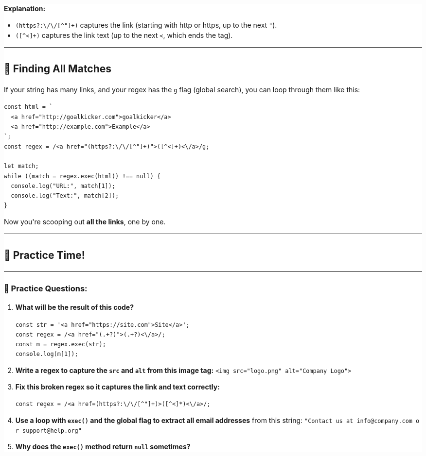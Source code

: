 **Explanation:**

* `(https?:\/\/[^"]+)` captures the link (starting with http or https, up to the next `"`).
* `([^<]+)` captures the link text (up to the next `<`, which ends the tag).

---

## 🔁 Finding All Matches

If your string has many links, and your regex has the `g` flag (global search), you can loop through them like this:

```
const html = `
  <a href="http://goalkicker.com">goalkicker</a>
  <a href="http://example.com">Example</a>
`;
const regex = /<a href="(https?:\/\/[^"]+)">([^<]+)<\/a>/g;

let match;
while ((match = regex.exec(html)) !== null) {
  console.log("URL:", match[1]);
  console.log("Text:", match[2]);
}
```

Now you're scooping out **all the links**, one by one.

---

## 🧪 Practice Time!

---

### 📝 Practice Questions:

1. **What will be the result of this code?**

   ```
   const str = '<a href="https://site.com">Site</a>';
   const regex = /<a href="(.+?)">(.+?)<\/a>/;
   const m = regex.exec(str);
   console.log(m[1]);
   ```

2. **Write a regex to capture the `src` and `alt` from this image tag:**
   `<img src="logo.png" alt="Company Logo">`

3. **Fix this broken regex so it captures the link and text correctly:**

   ```
   const regex = /<a href=(https?:\/\/[^"]+)>([^<]*)<\/a>/;
   ```

4. **Use a loop with `exec()` and the global flag to extract all email addresses**
   from this string:
   `"Contact us at info@company.com or support@help.org"`

5. **Why does the `exec()` method return `null` sometimes?**